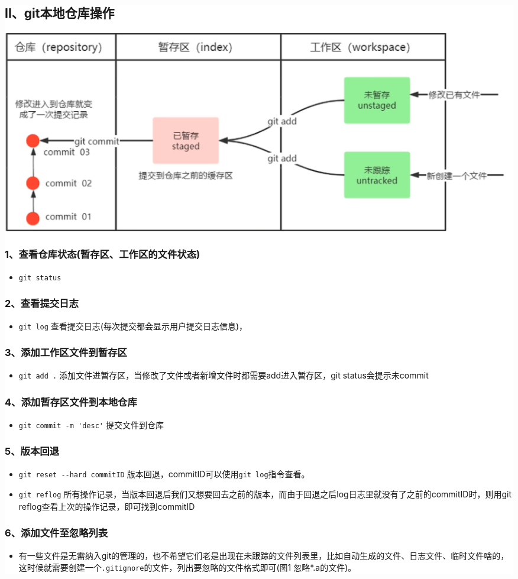 ## II、git本地仓库操作
<img src="./md-img/git本地仓库.PNG">

### 1、查看仓库状态(暂存区、工作区的文件状态)
- `git status` 

### 2、查看提交日志
- `git log` 查看提交日志(每次提交都会显示用户提交日志信息)，

### 3、添加工作区文件到暂存区
- `git add .` 添加文件进暂存区，当修改了文件或者新增文件时都需要add进入暂存区，git status会提示未commit

### 4、添加暂存区文件到本地仓库
- `git commit -m 'desc'` 提交文件到仓库

### 5、版本回退
- `git reset --hard commitID` 版本回退，commitID可以使用`git log`指令查看。

- `git reflog` 所有操作记录，当版本回退后我们又想要回去之前的版本，而由于回退之后log日志里就没有了之前的commitID时，则用git reflog查看上次的操作记录，即可找到commitID

### 6、添加文件至忽略列表
- 有一些文件是无需纳入git的管理的，也不希望它们老是出现在未跟踪的文件列表里，比如自动生成的文件、日志文件、临时文件啥的，这时候就需要创建一个`.gitignore`的文件，列出要忽略的文件格式即可(图1 忽略*.a的文件)。